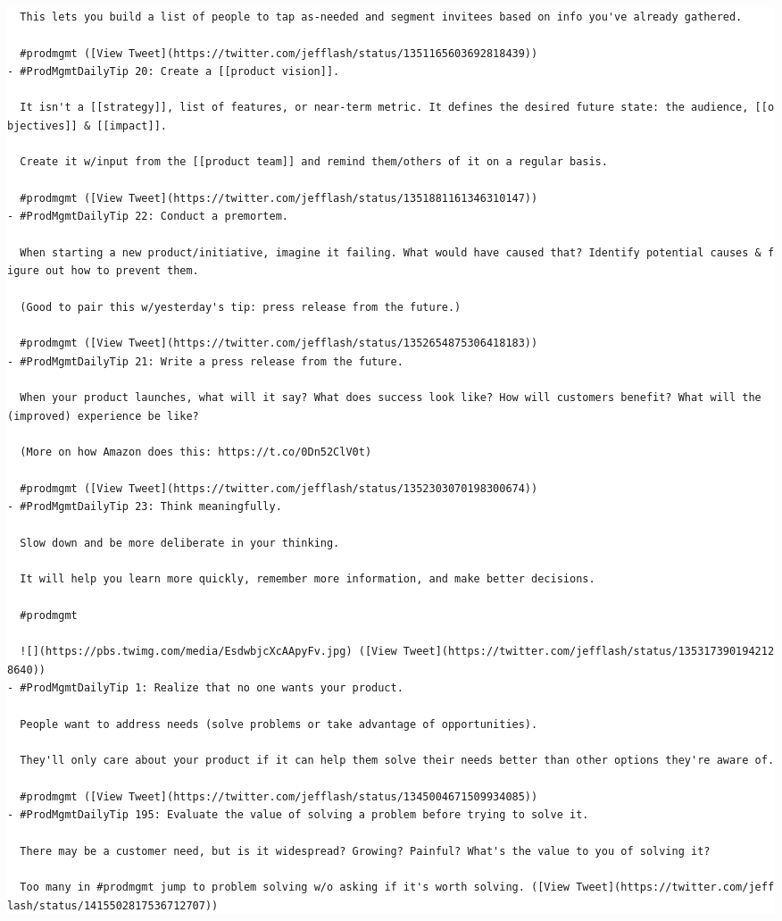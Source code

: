 	  This lets you build a list of people to tap as-needed and segment invitees based on info you've already gathered.
	  
	  #prodmgmt ([View Tweet](https://twitter.com/jefflash/status/1351165603692818439))
	- #ProdMgmtDailyTip 20: Create a [[product vision]].
	  
	  It isn't a [[strategy]], list of features, or near-term metric. It defines the desired future state: the audience, [[objectives]] & [[impact]].
	  
	  Create it w/input from the [[product team]] and remind them/others of it on a regular basis.
	  
	  #prodmgmt ([View Tweet](https://twitter.com/jefflash/status/1351881161346310147))
	- #ProdMgmtDailyTip 22: Conduct a premortem.
	  
	  When starting a new product/initiative, imagine it failing. What would have caused that? Identify potential causes & figure out how to prevent them.
	  
	  (Good to pair this w/yesterday's tip: press release from the future.)
	  
	  #prodmgmt ([View Tweet](https://twitter.com/jefflash/status/1352654875306418183))
	- #ProdMgmtDailyTip 21: Write a press release from the future. 
	  
	  When your product launches, what will it say? What does success look like? How will customers benefit? What will the (improved) experience be like?
	  
	  (More on how Amazon does this: https://t.co/0Dn52ClV0t)
	  
	  #prodmgmt ([View Tweet](https://twitter.com/jefflash/status/1352303070198300674))
	- #ProdMgmtDailyTip 23: Think meaningfully. 
	  
	  Slow down and be more deliberate in your thinking. 
	  
	  It will help you learn more quickly, remember more information, and make better decisions.
	  
	  #prodmgmt 
	  
	  ![](https://pbs.twimg.com/media/EsdwbjcXcAApyFv.jpg) ([View Tweet](https://twitter.com/jefflash/status/1353173901942128640))
	- #ProdMgmtDailyTip 1: Realize that no one wants your product. 
	  
	  People want to address needs (solve problems or take advantage of opportunities).
	  
	  They'll only care about your product if it can help them solve their needs better than other options they're aware of.
	  
	  #prodmgmt ([View Tweet](https://twitter.com/jefflash/status/1345004671509934085))
	- #ProdMgmtDailyTip 195: Evaluate the value of solving a problem before trying to solve it.
	  
	  There may be a customer need, but is it widespread? Growing? Painful? What's the value to you of solving it?
	  
	  Too many in #prodmgmt jump to problem solving w/o asking if it's worth solving. ([View Tweet](https://twitter.com/jefflash/status/1415502817536712707))